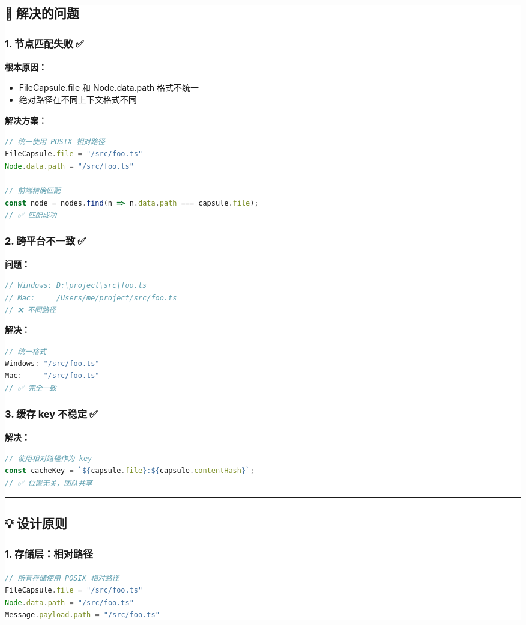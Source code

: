 
## 🎯 解决的问题

### 1. 节点匹配失败 ✅

**根本原因：**
- FileCapsule.file 和 Node.data.path 格式不统一
- 绝对路径在不同上下文格式不同

**解决方案：**
```typescript
// 统一使用 POSIX 相对路径
FileCapsule.file = "/src/foo.ts"
Node.data.path = "/src/foo.ts"

// 前端精确匹配
const node = nodes.find(n => n.data.path === capsule.file);
// ✅ 匹配成功
```

### 2. 跨平台不一致 ✅

**问题：**
```typescript
// Windows: D:\project\src\foo.ts
// Mac:     /Users/me/project/src/foo.ts
// ❌ 不同路径
```

**解决：**
```typescript
// 统一格式
Windows: "/src/foo.ts"
Mac:     "/src/foo.ts"
// ✅ 完全一致
```

### 3. 缓存 key 不稳定 ✅

**解决：**
```typescript
// 使用相对路径作为 key
const cacheKey = `${capsule.file}:${capsule.contentHash}`;
// ✅ 位置无关，团队共享
```

---

## 💡 设计原则

### 1. 存储层：相对路径

```typescript
// 所有存储使用 POSIX 相对路径
FileCapsule.file = "/src/foo.ts"
Node.data.path = "/src/foo.ts"
Message.payload.path = "/src/foo.ts"
```
